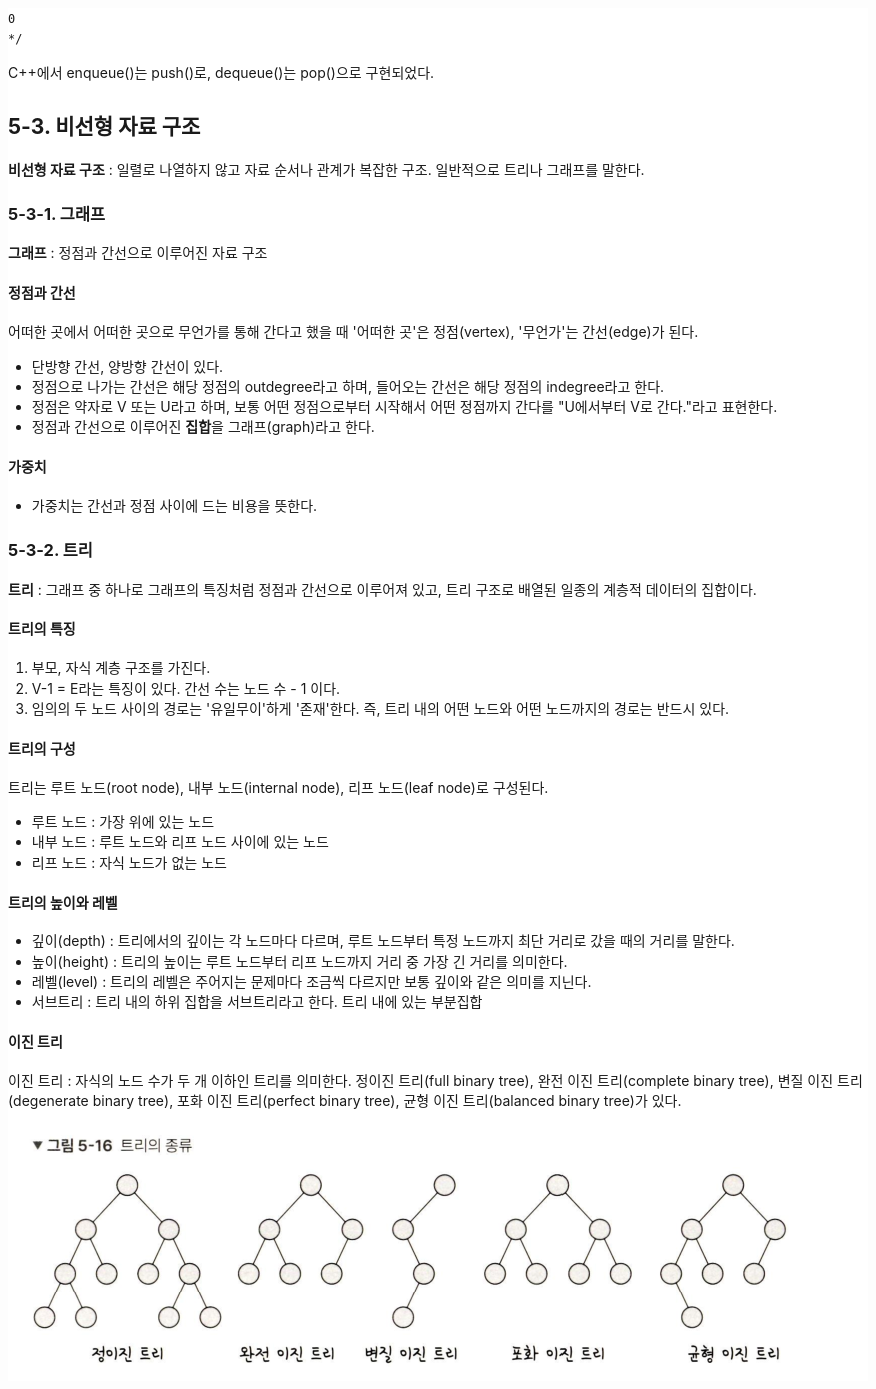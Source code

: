 ```
0
*/
```
C++에서 enqueue()는 push()로, dequeue()는 pop()으로 구현되었다. 


## 5-3. 비선형 자료 구조

**비선형 자료 구조** : 일렬로 나열하지 않고 자료 순서나 관계가 복잡한 구조. 일반적으로 트리나 그래프를 말한다. 

### 5-3-1. 그래프
**그래프** : 정점과 간선으로 이루어진 자료 구조

#### 정점과 간선
어떠한 곳에서 어떠한 곳으로 무언가를 통해 간다고 했을 때 '어떠한 곳'은 정점(vertex), '무언가'는 간선(edge)가 된다. 

- 단방향 간선, 양방향 간선이 있다.
- 정점으로 나가는 간선은 해당 정점의 outdegree라고 하며, 들어오는 간선은 해당 정점의 indegree라고 한다. 
- 정점은 약자로 V 또는 U라고 하며, 보통 어떤 정점으로부터 시작해서 어떤 정점까지 간다를 "U에서부터 V로 간다."라고 표현한다. 
- 정점과 간선으로 이루어진 **집합**을 그래프(graph)라고 한다.

#### 가중치
- 가중치는 간선과 정점 사이에 드는 비용을 뜻한다. 

### 5-3-2. 트리
**트리** : 그래프 중 하나로 그래프의 특징처럼 정점과 간선으로 이루어져 있고, 트리 구조로 배열된 일종의 계층적 데이터의 집합이다. 

#### 트리의 특징
1. 부모, 자식 계층 구조를 가진다. 
2. V-1 = E라는 특징이 있다. 간선 수는 노드 수 - 1 이다.
3. 임의의 두 노드 사이의 경로는 '유일무이'하게 '존재'한다. 즉, 트리 내의 어떤 노드와 어떤 노드까지의 경로는 반드시 있다.

#### 트리의 구성
트리는 루트 노드(root node), 내부 노드(internal node), 리프 노드(leaf node)로 구성된다. 
- 루트 노드 : 가장 위에 있는 노드
- 내부 노드 : 루트 노드와 리프 노드 사이에 있는 노드
- 리프 노드 : 자식 노드가 없는 노드

#### 트리의 높이와 레벨 
- 깊이(depth) : 트리에서의 깊이는 각 노드마다 다르며, 루트 노드부터 특정 노드까지 최단 거리로 갔을 때의 거리를 말한다. 
- 높이(height) : 트리의 높이는 루트 노드부터 리프 노드까지 거리 중 가장 긴 거리를 의미한다.
- 레벨(level) : 트리의 레벨은 주어지는 문제마다 조금씩 다르지만 보통 깊이와 같은 의미를 지닌다.
- 서브트리 : 트리 내의 하위 집합을 서브트리라고 한다. 트리 내에 있는 부분집합

#### 이진 트리
이진 트리 : 자식의 노드 수가 두 개 이하인 트리를 의미한다. 정이진 트리(full binary tree), 완전 이진 트리(complete binary tree), 변질 이진 트리(degenerate binary tree), 포화 이진 트리(perfect binary tree), 균형 이진 트리(balanced binary tree)가 있다.

![alt text](images/image-9.png)
